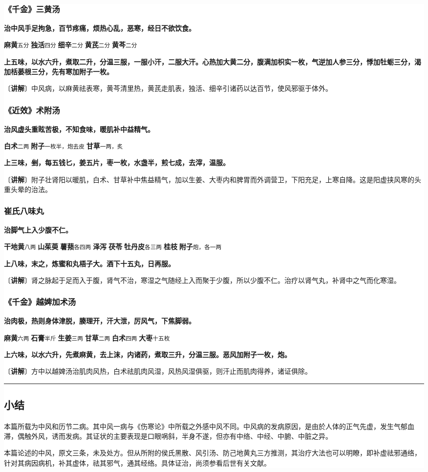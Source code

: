 

### 《千金》三黄汤 

**治中风手足拘急，百节疼痛，烦热心乱，恶寒，经日不欲饮食。**

**麻黄**<small>五分</small> **独活**<small>四分</small> **细辛**<small>二分</small> **黄芪**<small>二分</small> **黄芩**<small>二分</small>

**上五味，以水六升，煮取二升，分温三服，一服小汗，二服大汗。心热加大黄二分，腹满加枳实一枚，气逆加人参三分，悸加牡蛎三分，渴加栝蒌根三分，先有寒加附子一枚。**

〔**讲解**〕中风病，以麻黄祛表寒，黄芩清里热，黄芪走肌表，独活、细辛引诸药以达百节，使风邪驱于体外。



### 《近效》术附汤 

**治风虚头重眩苦极，不知食味，暖肌补中益精气。**

**白术**<small>二两</small> **附子**<small>一枚半，炮去皮</small> **甘草**<small>一两，炙</small>

**上三味，剉，每五钱匕，姜五片，枣一枚，水盏半，煎七成，去滓，温服。**

〔**讲解**〕附子壮肾阳以暖肌，白术、甘草补中焦益精气，加以生姜、大枣内和脾胃而外调营卫，下阳充足，上寒自降。这是阳虚挟风寒的头重头晕的治法。



### 崔氏八味丸 

**治脚气上入少腹不仁。**

**干地黄**<small>八两</small> **山茱萸** **薯蓣**<small>各四两</small> **泽泻** **茯苓** **牡丹皮**<small>各三两</small> **桂枝** **附子**<small>炮，各一两</small>

**上八味，末之，炼蜜和丸梧子大。酒下十五丸，日再服。**

〔**讲解**〕肾之脉起于足而入于腹，肾气不治，寒湿之气随经上入而聚于少腹，所以少腹不仁。治疗以肾气丸，补肾中之气而化寒湿。



### 《千金》越婢加术汤 

**治肉极，热则身体津脱，腠理开，汗大泄，厉风气，下焦脚弱。**

**麻黄**<small>六两</small> **石膏**<small>半斤</small> **生姜**<small>三两</small> **甘草**<small>二两</small> **白术**<small>四两</small> **大枣**<small>十五枚</small>

**上六味，以水六升，先煮麻黄，去上沫，内诸药，煮取三升，分温三服。恶风加附子一枚，炮。**

〔**讲解**〕方中以越婢汤治肌肉风热，白术祛肌肉风湿，风热风湿俱驱，则汗止而肌肉得养，诸证俱除。

------



## **小结**

本篇所载为中风和历节二病。其中风一病与《伤寒论》中所载之外感中风不同。中风病的发病原因，是由於人体的正气先虚，发生气郁血滞，偶触外风，诱而发病。其证状的主要表现是口眼㖞斜，半身不遂，但亦有中络、中经、中腑、中脏之异。

本篇论述的中风，原文三条，未及处方。但从所附的侯氏黑散、风引汤、防己地黄丸三方推测，其治疗大法也可以明瞭，即补虚祛邪通络，针对其病因病机，补其虚体，祛其邪气，通其经络。具体证治，尚须参看后世有关文献。
